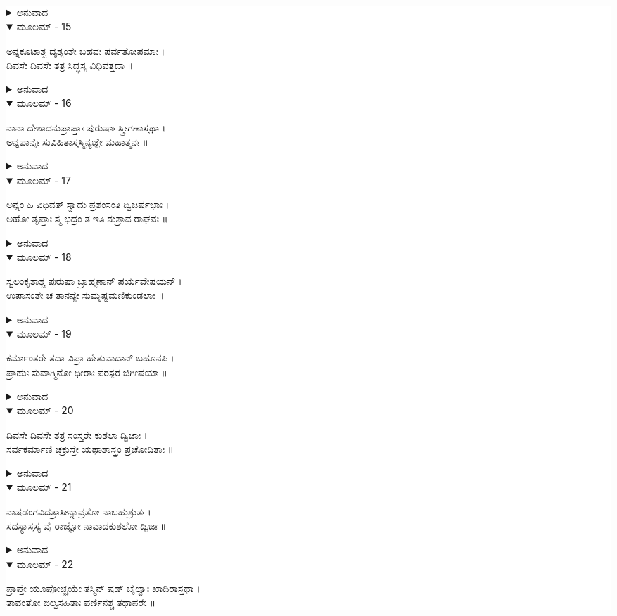 <details><summary>ಅನುವಾದ</summary></details>

<details open><summary>ಮೂಲಮ್ - 15</summary>

ಅನ್ನಕೂಟಾಶ್ಚ ದೃಶ್ಯಂತೇ ಬಹವಃ ಪರ್ವತೋಪಮಾಃ ।  
ದಿವಸೇ ದಿವಸೇ ತತ್ರ ಸಿದ್ಧಸ್ಯ ವಿಧಿವತ್ತದಾ ॥
</details>

<details><summary>ಅನುವಾದ</summary></details>

<details open><summary>ಮೂಲಮ್ - 16</summary>

ನಾನಾ ದೇಶಾದನುಪ್ರಾಪ್ತಾಃ ಪುರುಷಾಃ ಸ್ತ್ರೀಗಣಾಸ್ತಥಾ ।  
ಅನ್ನಪಾನೈಃ ಸುವಿಹಿತಾಸ್ತಸ್ಮಿನ್ಯಜ್ಞೇ ಮಹಾತ್ಮನಃ ॥
</details>

<details><summary>ಅನುವಾದ</summary></details>

<details open><summary>ಮೂಲಮ್ - 17</summary>

ಅನ್ನಂ ಹಿ ವಿಧಿವತ್ ಸ್ವಾದು ಪ್ರಶಂಸಂತಿ ದ್ವಿಜರ್ಷಭಾಃ ।  
ಅಹೋ ತೃಪ್ತಾಃ ಸ್ಮ ಭದ್ರಂ ತ ಇತಿ ಶುಶ್ರಾವ ರಾಘವಃ ॥
</details>

<details><summary>ಅನುವಾದ</summary></details>

<details open><summary>ಮೂಲಮ್ - 18</summary>

ಸ್ವಲಂಕೃತಾಶ್ಚ ಪುರುಷಾ ಬ್ರಾಹ್ಮಣಾನ್ ಪರ್ಯವೇಷಯನ್ ।  
ಉಪಾಸಂತೇ ಚ ತಾನನ್ಯೇ ಸುಮೃಷ್ಟಮಣಿಕುಂಡಲಾಃ ॥
</details>

<details><summary>ಅನುವಾದ</summary></details>

<details open><summary>ಮೂಲಮ್ - 19</summary>

ಕರ್ಮಾಂತರೇ ತದಾ ವಿಪ್ರಾ ಹೇತುವಾದಾನ್ ಬಹೂನಪಿ ।  
ಪ್ರಾಹುಃ ಸುವಾಗ್ಮಿನೋ ಧೀರಾಃ ಪರಸ್ಪರ ಜಿಗೀಷಯಾ ॥
</details>

<details><summary>ಅನುವಾದ</summary></details>

<details open><summary>ಮೂಲಮ್ - 20</summary>

ದಿವಸೇ ದಿವಸೇ ತತ್ರ ಸಂಸ್ತರೇ ಕುಶಲಾ ದ್ವಿಜಾಃ ।  
ಸರ್ವಕರ್ಮಾಣಿ ಚಕ್ರುಸ್ತೇ ಯಥಾಶಾಸ್ತ್ರಂ ಪ್ರಚೋದಿತಾಃ ॥
</details>

<details><summary>ಅನುವಾದ</summary></details>

<details open><summary>ಮೂಲಮ್ - 21</summary>

ನಾಷಡಂಗವಿದತ್ರಾಸೀನ್ನಾವ್ರತೋ ನಾಬಹುಶ್ರುತಃ ।  
ಸದಸ್ಯಾಸ್ತಸ್ಯ ವೈ ರಾಜ್ಞೋ ನಾವಾದಕುಶಲೋ ದ್ವಿಜಃ ॥
</details>

<details><summary>ಅನುವಾದ</summary></details>

<details open><summary>ಮೂಲಮ್ - 22</summary>

ಪ್ರಾಪ್ತೇ ಯೂಪೋಚ್ಛ್ರಯೇ ತಸ್ಮಿನ್ ಷಡ್ ಬೈಲ್ವಾಃ ಖಾದಿರಾಸ್ತಥಾ ।  
ತಾವಂತೋ ಬಿಲ್ವಸಹಿತಾಃ ಪರ್ಣಿನಶ್ಚ ತಥಾಪರೇ ॥
</details>
